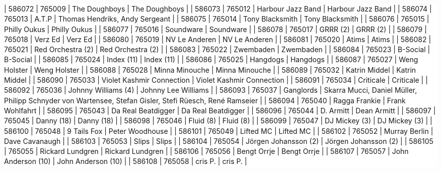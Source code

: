 | 586072 | 765009 | The Doughboys | The Doughboys |
| 586073 | 765012 | Harbour Jazz Band | Harbour Jazz Band |
| 586074 | 765013 | A.T.P | Thomas Hendriks, Andy Sergeant |
| 586075 | 765014 | Tony Blacksmith | Tony Blacksmith |
| 586076 | 765015 | Philly Oukus | Philly Oukus |
| 586077 | 765016 | Soundware | Soundware |
| 586078 | 765017 | GRRR (2) | GRRR (2) |
| 586079 | 765018 | Verz Ed | Verz Ed |
| 586080 | 765019 | NV Le Anderen | NV Le Anderen |
| 586081 | 765020 | Atims | Atims |
| 586082 | 765021 | Red Orchestra (2) | Red Orchestra (2) |
| 586083 | 765022 | Zwembaden | Zwembaden |
| 586084 | 765023 | B-Social | B-Social |
| 586085 | 765024 | Index (11) | Index (11) |
| 586086 | 765025 | Hangdogs | Hangdogs |
| 586087 | 765027 | Weng Holster | Weng Holster |
| 586088 | 765028 | Minna Minouche | Minna Minouche |
| 586089 | 765032 | Katrin Middel | Katrin Middel |
| 586090 | 765033 | Violet Kashmir Connection | Violet Kashmir Connection |
| 586091 | 765034 | Criticale | Criticale |
| 586092 | 765036 | Johnny Williams (4) | Johnny Lee Williams |
| 586093 | 765037 | Ganglords | Skarra Mucci, Daniel Müller, Philipp Schnyder von Wartensee, Stefan Gisler, Stefi Rüesch, René Ramseier |
| 586094 | 765040 | Ragga Frankie | Frank Wohlfahrt |
| 586095 | 765043 | Da Real Beatdigger | Da Real Beatdigger |
| 586096 | 765044 | D. Armitt | Dean Armitt |
| 586097 | 765045 | Danny (18) | Danny (18) |
| 586098 | 765046 | Fluid (8) | Fluid (8) |
| 586099 | 765047 | DJ Mickey (3) | DJ Mickey (3) |
| 586100 | 765048 | 9 Tails Fox | Peter Woodhouse |
| 586101 | 765049 | Lifted MC | Lifted MC |
| 586102 | 765052 | Murray Berlin | Dave Cavanaugh |
| 586103 | 765053 | Slips | Slips |
| 586104 | 765054 | Jörgen Johansson (2) | Jörgen Johansson (2) |
| 586105 | 765055 | Rickard Lundgren | Rickard Lundgren |
| 586106 | 765056 | Bengt Orrje | Bengt Orrje |
| 586107 | 765057 | John Anderson (10) | John Anderson (10) |
| 586108 | 765058 | cris P. | cris P. |